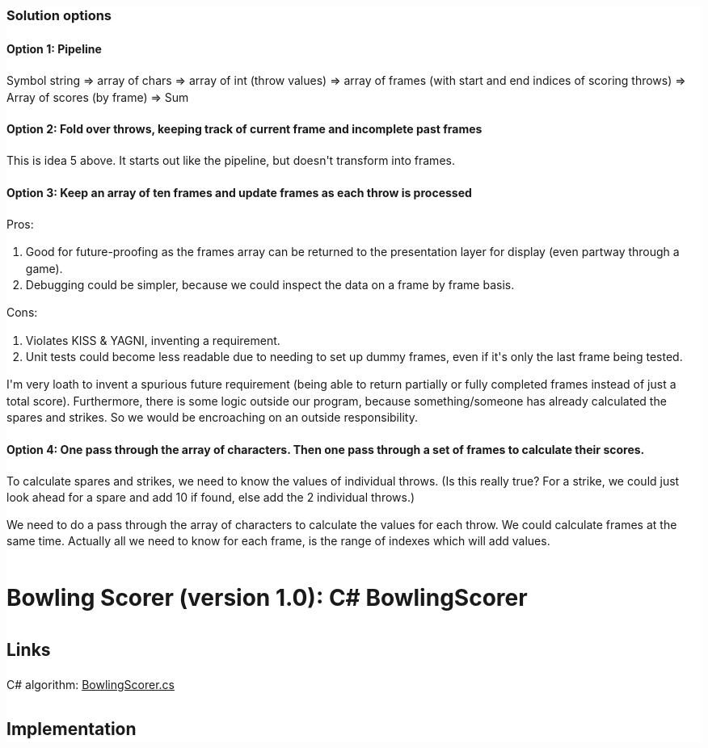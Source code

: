 ### Solution options

#### Option 1: Pipeline

Symbol string => array of chars => array of int (throw values) => array of frames (with start and end indices of scoring throws) => Array of scores (by frame) => Sum

#### Option 2: Fold over throws, keeping track of current frame and incomplete past frames

This is idea 5 above. It starts out like the pipeline, but doesn't transform into frames.

#### Option 3: Keep an array of ten frames and update frames as each throw is processed

Pros:
1. Good for future-proofing as the frames array can be returned to the presentation layer for display (even partway through a game).
2. Debugging could be simpler, because we could inspect the data on a frame by frame basis.

Cons:
1. Violates KISS & YAGNI, inventing a requirement.
2. Unit tests could become less readable due to needing to set up dummy frames, even if it's only the last frame being tested.

I'm very loath to invent a spurious future requirement (being able to return partially or fully completed frames instead of just a total score).
Furthermore, there is some logic outside our program, because something/someone has already calculated the spares and strikes.
So we would be encroaching on an outside responsibility.

#### Option 4: One pass through the array of characters. Then one pass through a set of frames to calculate their scores.

To calculate spares and strikes, we need to know the values of individual throws.
(Is this really true? For a strike, we could just look ahead for a spare and add 10 if found, else add the 2 individual throws.)

We need to do a pass through the array of characters to calculate the values for each throw.
We could calculate frames at the same time.
Actually all we need to know for each frame, is the range of indexes which will add values.

# Bowling Scorer (version 1.0): C# BowlingScorer

## Links

C# algorithm: [BowlingScorer.cs](DotNet/src/main/csharp/AndrewTweddle.Katas.Bowling/BowlingScorer.cs)

## Implementation
